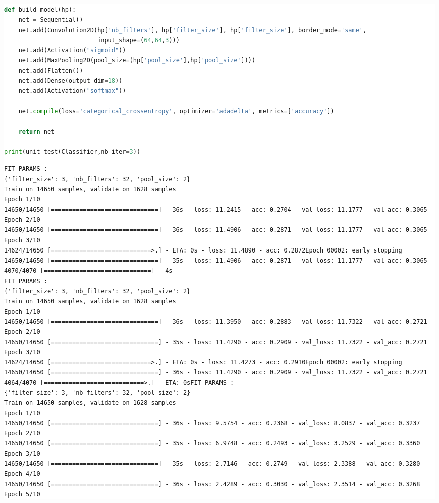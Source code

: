 
```python
def build_model(hp):
    net = Sequential()
    net.add(Convolution2D(hp['nb_filters'], hp['filter_size'], hp['filter_size'], border_mode='same', 
                          input_shape=(64,64,3)))
    net.add(Activation("sigmoid"))
    net.add(MaxPooling2D(pool_size=(hp['pool_size'],hp['pool_size'])))
    net.add(Flatten())
    net.add(Dense(output_dim=18))
    net.add(Activation("softmax"))
    
    net.compile(loss='categorical_crossentropy', optimizer='adadelta', metrics=['accuracy'])
    
    return net

print(unit_test(Classifier,nb_iter=3))
```
    FIT PARAMS : 
    {'filter_size': 3, 'nb_filters': 32, 'pool_size': 2}
    Train on 14650 samples, validate on 1628 samples
    Epoch 1/10
    14650/14650 [==============================] - 36s - loss: 11.2415 - acc: 0.2704 - val_loss: 11.1777 - val_acc: 0.3065
    Epoch 2/10
    14650/14650 [==============================] - 36s - loss: 11.4906 - acc: 0.2871 - val_loss: 11.1777 - val_acc: 0.3065
    Epoch 3/10
    14624/14650 [============================>.] - ETA: 0s - loss: 11.4890 - acc: 0.2872Epoch 00002: early stopping
    14650/14650 [==============================] - 35s - loss: 11.4906 - acc: 0.2871 - val_loss: 11.1777 - val_acc: 0.3065
    4070/4070 [==============================] - 4s     
    FIT PARAMS : 
    {'filter_size': 3, 'nb_filters': 32, 'pool_size': 2}
    Train on 14650 samples, validate on 1628 samples
    Epoch 1/10
    14650/14650 [==============================] - 36s - loss: 11.3950 - acc: 0.2883 - val_loss: 11.7322 - val_acc: 0.2721
    Epoch 2/10
    14650/14650 [==============================] - 35s - loss: 11.4290 - acc: 0.2909 - val_loss: 11.7322 - val_acc: 0.2721
    Epoch 3/10
    14624/14650 [============================>.] - ETA: 0s - loss: 11.4273 - acc: 0.2910Epoch 00002: early stopping
    14650/14650 [==============================] - 36s - loss: 11.4290 - acc: 0.2909 - val_loss: 11.7322 - val_acc: 0.2721
    4064/4070 [============================>.] - ETA: 0sFIT PARAMS : 
    {'filter_size': 3, 'nb_filters': 32, 'pool_size': 2}
    Train on 14650 samples, validate on 1628 samples
    Epoch 1/10
    14650/14650 [==============================] - 36s - loss: 9.5754 - acc: 0.2368 - val_loss: 8.0837 - val_acc: 0.3237
    Epoch 2/10
    14650/14650 [==============================] - 35s - loss: 6.9748 - acc: 0.2493 - val_loss: 3.2529 - val_acc: 0.3360
    Epoch 3/10
    14650/14650 [==============================] - 35s - loss: 2.7146 - acc: 0.2749 - val_loss: 2.3388 - val_acc: 0.3280
    Epoch 4/10
    14650/14650 [==============================] - 36s - loss: 2.4289 - acc: 0.3030 - val_loss: 2.3514 - val_acc: 0.3268
    Epoch 5/10